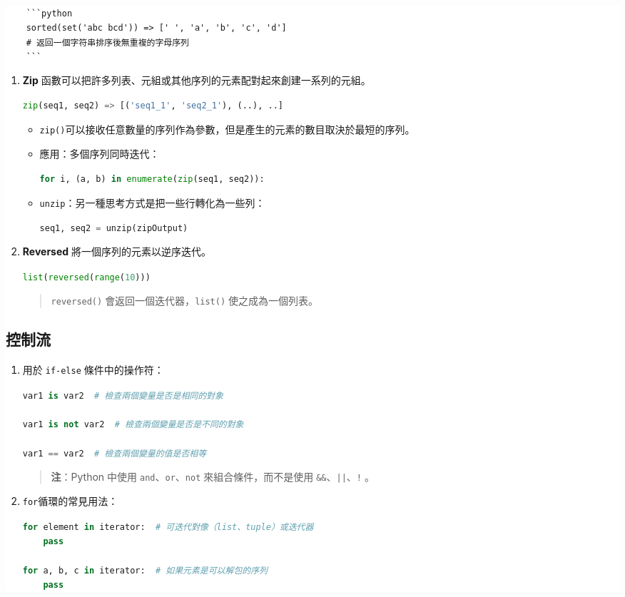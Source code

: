         ```python
        sorted(set('abc bcd')) => [' ', 'a', 'b', 'c', 'd']
        # 返回一個字符串排序後無重複的字母序列
        ```

1. **Zip** 函數可以把許多列表、元組或其他序列的元素配對起來創建一系列的元組。

    ```python
    zip(seq1, seq2) => [('seq1_1', 'seq2_1'), (..), ..]
    ```

    - `zip()`可以接收任意數量的序列作為參數，但是產生的元素的數目取決於最短的序列。

    - 應用：多個序列同時迭代：

        ```python
        for i, (a, b) in enumerate(zip(seq1, seq2)):
        ```

    - `unzip`：另一種思考方式是把一些行轉化為一些列：

        ```python
        seq1, seq2 = unzip(zipOutput)
        ```

1. **Reversed** 將一個序列的元素以逆序迭代。

    ```python
    list(reversed(range(10)))
    ```

    > `reversed()` 會返回一個迭代器，`list()` 使之成為一個列表。

## 控制流

1. 用於 `if-else` 條件中的操作符：

    ```python
    var1 is var2  # 檢查兩個變量是否是相同的對象

    var1 is not var2  # 檢查兩個變量是否是不同的對象

    var1 == var2  # 檢查兩個變量的值是否相等
    ```

    > **注**：Python 中使用 `and`、`or`、`not` 來組合條件，而不是使用 `&&`、`||`、`!` 。

1. `for`循環的常見用法：

    ```python
    for element in iterator:  # 可迭代對像（list、tuple）或迭代器
        pass

    for a, b, c in iterator:  # 如果元素是可以解包的序列
        pass
    ```
